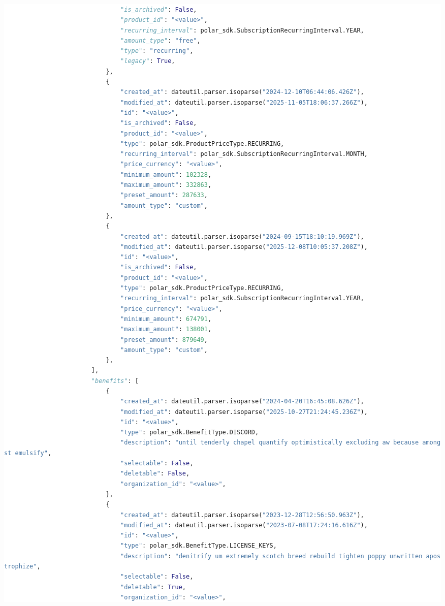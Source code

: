 ```python
                                "is_archived": False,
                                "product_id": "<value>",
                                "recurring_interval": polar_sdk.SubscriptionRecurringInterval.YEAR,
                                "amount_type": "free",
                                "type": "recurring",
                                "legacy": True,
                            },
                            {
                                "created_at": dateutil.parser.isoparse("2024-12-10T06:44:06.426Z"),
                                "modified_at": dateutil.parser.isoparse("2025-11-05T18:06:37.266Z"),
                                "id": "<value>",
                                "is_archived": False,
                                "product_id": "<value>",
                                "type": polar_sdk.ProductPriceType.RECURRING,
                                "recurring_interval": polar_sdk.SubscriptionRecurringInterval.MONTH,
                                "price_currency": "<value>",
                                "minimum_amount": 102328,
                                "maximum_amount": 332863,
                                "preset_amount": 287633,
                                "amount_type": "custom",
                            },
                            {
                                "created_at": dateutil.parser.isoparse("2024-09-15T18:10:19.969Z"),
                                "modified_at": dateutil.parser.isoparse("2025-12-08T10:05:37.208Z"),
                                "id": "<value>",
                                "is_archived": False,
                                "product_id": "<value>",
                                "type": polar_sdk.ProductPriceType.RECURRING,
                                "recurring_interval": polar_sdk.SubscriptionRecurringInterval.YEAR,
                                "price_currency": "<value>",
                                "minimum_amount": 674791,
                                "maximum_amount": 138001,
                                "preset_amount": 879649,
                                "amount_type": "custom",
                            },
                        ],
                        "benefits": [
                            {
                                "created_at": dateutil.parser.isoparse("2024-04-20T16:45:08.626Z"),
                                "modified_at": dateutil.parser.isoparse("2025-10-27T21:24:45.236Z"),
                                "id": "<value>",
                                "type": polar_sdk.BenefitType.DISCORD,
                                "description": "until tenderly chapel quantify optimistically excluding aw because amongst emulsify",
                                "selectable": False,
                                "deletable": False,
                                "organization_id": "<value>",
                            },
                            {
                                "created_at": dateutil.parser.isoparse("2023-12-28T12:56:50.963Z"),
                                "modified_at": dateutil.parser.isoparse("2023-07-08T17:24:16.616Z"),
                                "id": "<value>",
                                "type": polar_sdk.BenefitType.LICENSE_KEYS,
                                "description": "denitrify um extremely scotch breed rebuild tighten poppy unwritten apostrophize",
                                "selectable": False,
                                "deletable": True,
                                "organization_id": "<value>",
```